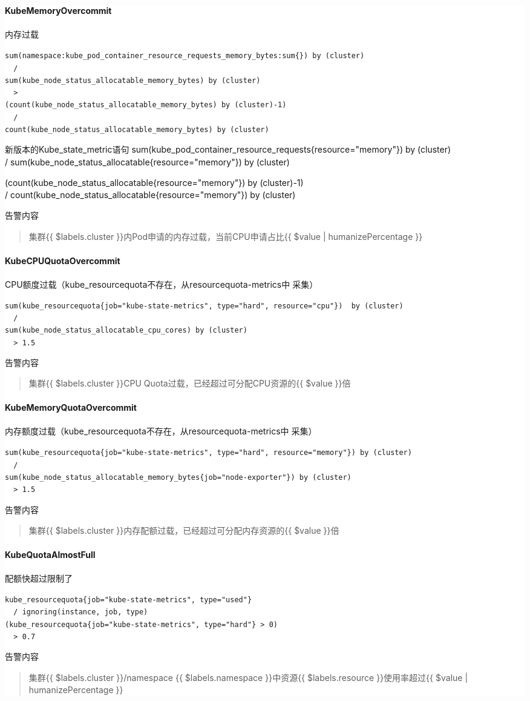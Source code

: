 
#### KubeMemoryOvercommit
内存过载
```
sum(namespace:kube_pod_container_resource_requests_memory_bytes:sum{}) by (cluster)  
  /
sum(kube_node_status_allocatable_memory_bytes) by (cluster)  
  >
(count(kube_node_status_allocatable_memory_bytes) by (cluster)-1)  
  /
count(kube_node_status_allocatable_memory_bytes) by (cluster)  
```

新版本的Kube_state_metric语句
sum(kube_pod_container_resource_requests{resource="memory"}) by (cluster)  
  /
sum(kube_node_status_allocatable{resource="memory"}) by (cluster)  
  >
(count(kube_node_status_allocatable{resource="memory"}) by (cluster)-1)  
  /
count(kube_node_status_allocatable{resource="memory"}) by (cluster)  

告警内容
> 集群{{ $labels.cluster }}内Pod申请的内存过载，当前CPU申请占比{{ $value | humanizePercentage }}

#### KubeCPUQuotaOvercommit
CPU额度过载（kube_resourcequota不存在，从resourcequota-metrics中 采集）
```
sum(kube_resourcequota{job="kube-state-metrics", type="hard", resource="cpu"})  by (cluster)  
  /
sum(kube_node_status_allocatable_cpu_cores) by (cluster)  
  > 1.5
```
告警内容
> 集群{{ $labels.cluster }}CPU Quota过载，已经超过可分配CPU资源的{{ $value }}倍

#### KubeMemoryQuotaOvercommit
内存额度过载（kube_resourcequota不存在，从resourcequota-metrics中 采集）
```
sum(kube_resourcequota{job="kube-state-metrics", type="hard", resource="memory"}) by (cluster)  
  /
sum(kube_node_status_allocatable_memory_bytes{job="node-exporter"}) by (cluster)   
  > 1.5
```
告警内容
> 集群{{ $labels.cluster }}内存配额过载，已经超过可分配内存资源的{{ $value }}倍

#### KubeQuotaAlmostFull
配额快超过限制了
```
kube_resourcequota{job="kube-state-metrics", type="used"}
  / ignoring(instance, job, type)
(kube_resourcequota{job="kube-state-metrics", type="hard"} > 0)
  > 0.7 
```
告警内容
> 集群{{ $labels.cluster }}/namespace {{ $labels.namespace }}中资源{{ $labels.resource }}使用率超过{{ $value | humanizePercentage }}
